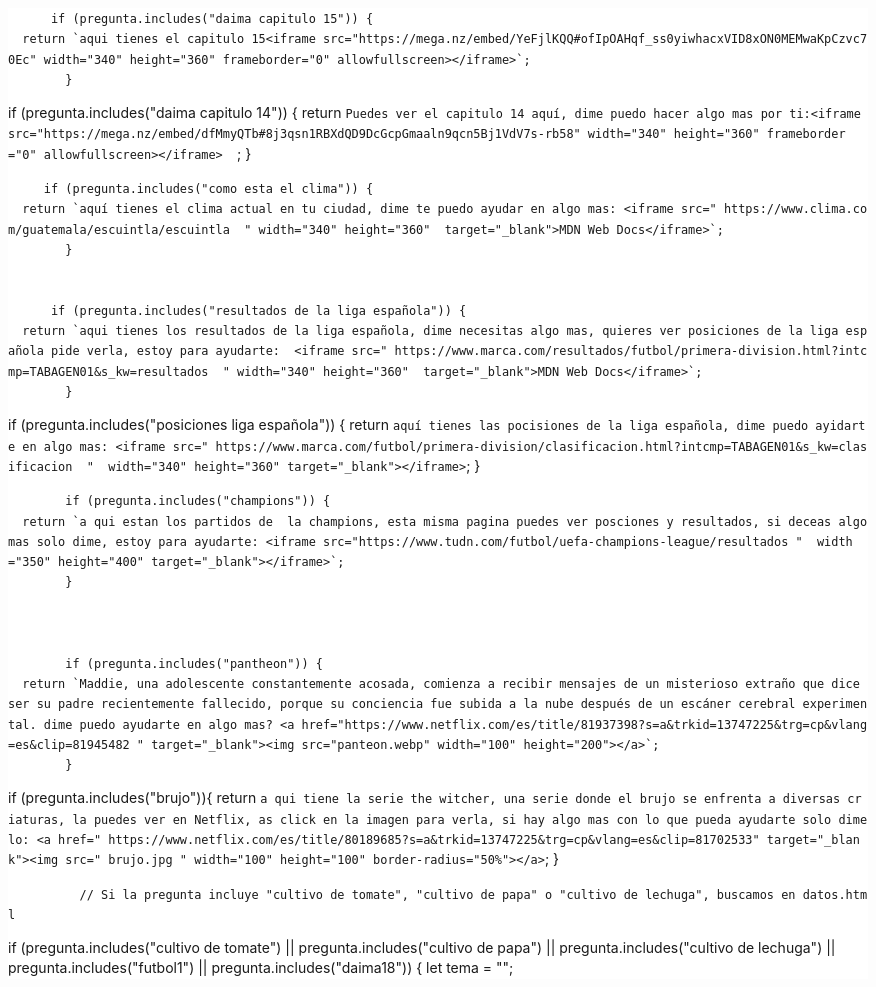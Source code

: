           if (pregunta.includes("daima capitulo 15")) {
      return `aqui tienes el capitulo 15<iframe src="https://mega.nz/embed/YeFjlKQQ#ofIpOAHqf_ss0yiwhacxVID8xON0MEMwaKpCzvc70Ec" width="340" height="360" frameborder="0" allowfullscreen></iframe>`;
            }
            
            
  if (pregunta.includes("daima capitulo 14")) {
      return `Puedes ver el capitulo 14 aquí, dime puedo hacer algo mas por ti:<iframe src="https://mega.nz/embed/dfMmyQTb#8j3qsn1RBXdQD9DcGcpGmaaln9qcn5Bj1VdV7s-rb58" width="340" height="360" frameborder="0" allowfullscreen></iframe>  `;
            }          
            
            
         if (pregunta.includes("como esta el clima")) {
      return `aquí tienes el clima actual en tu ciudad, dime te puedo ayudar en algo mas: <iframe src=" https://www.clima.com/guatemala/escuintla/escuintla  " width="340" height="360"  target="_blank">MDN Web Docs</iframe>`;
            } 
          
          
          if (pregunta.includes("resultados de la liga española")) {
      return `aqui tienes los resultados de la liga española, dime necesitas algo mas, quieres ver posiciones de la liga española pide verla, estoy para ayudarte:  <iframe src=" https://www.marca.com/resultados/futbol/primera-division.html?intcmp=TABAGEN01&s_kw=resultados  " width="340" height="360"  target="_blank">MDN Web Docs</iframe>`;
            }
          
   if (pregunta.includes("posiciones liga española")) {
      return `aquí tienes las pocisiones de la liga española, dime puedo ayidarte en algo mas: <iframe src=" https://www.marca.com/futbol/primera-division/clasificacion.html?intcmp=TABAGEN01&s_kw=clasificacion  "  width="340" height="360" target="_blank"></iframe>`;
            }
            
            
            
            if (pregunta.includes("champions")) {
      return `a qui estan los partidos de  la champions, esta misma pagina puedes ver posciones y resultados, si deceas algo mas solo dime, estoy para ayudarte: <iframe src="https://www.tudn.com/futbol/uefa-champions-league/resultados "  width="350" height="400" target="_blank"></iframe>`;
            }
            
            
            
            if (pregunta.includes("pantheon")) {
      return `Maddie, una adolescente constantemente acosada, comienza a recibir mensajes de un misterioso extraño que dice ser su padre recientemente fallecido, porque su conciencia fue subida a la nube después de un escáner cerebral experimental. dime puedo ayudarte en algo mas? <a href="https://www.netflix.com/es/title/81937398?s=a&trkid=13747225&trg=cp&vlang=es&clip=81945482 " target="_blank"><img src="panteon.webp" width="100" height="200"></a>`;
            }
            
  if (pregunta.includes("brujo")){
    return `a qui tiene la serie the witcher, una serie donde el brujo se enfrenta a diversas criaturas, la puedes ver en Netflix, as click en la imagen para verla, si hay algo mas con lo que pueda ayudarte solo dimelo: <a href=" https://www.netflix.com/es/title/80189685?s=a&trkid=13747225&trg=cp&vlang=es&clip=81702533" target="_blank"><img src=" brujo.jpg " width="100" height="100" border-radius="50%"></a>`;
  }
   
   
              // Si la pregunta incluye "cultivo de tomate", "cultivo de papa" o "cultivo de lechuga", buscamos en datos.html
 if (pregunta.includes("cultivo de tomate") || pregunta.includes("cultivo de papa") || pregunta.includes("cultivo de lechuga") || pregunta.includes("futbol1") || pregunta.includes("daima18")) {
                let tema = "";
                